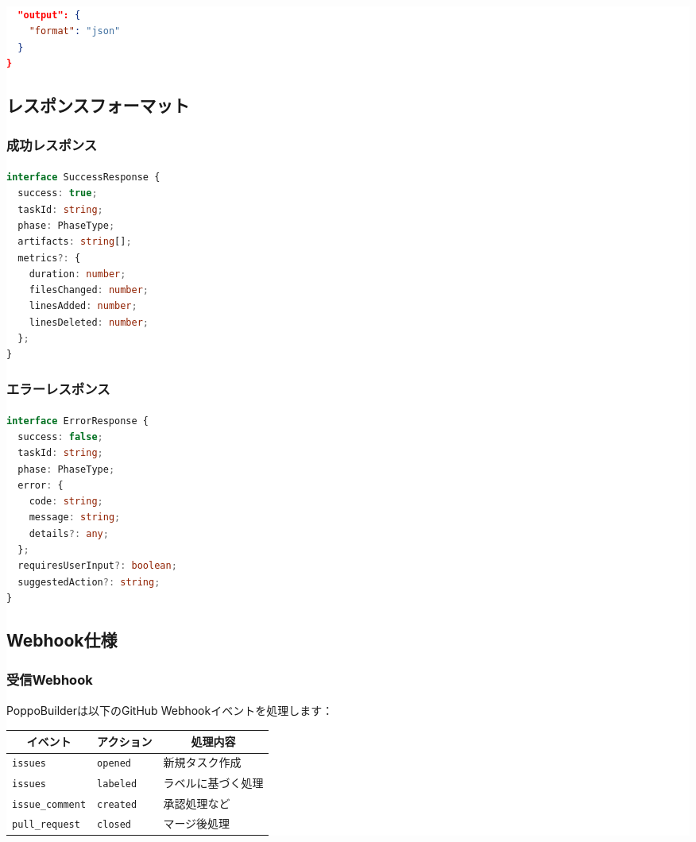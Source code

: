 ```json
  "output": {
    "format": "json"
  }
}
```

## レスポンスフォーマット

### 成功レスポンス
```typescript
interface SuccessResponse {
  success: true;
  taskId: string;
  phase: PhaseType;
  artifacts: string[];
  metrics?: {
    duration: number;
    filesChanged: number;
    linesAdded: number;
    linesDeleted: number;
  };
}
```

### エラーレスポンス
```typescript
interface ErrorResponse {
  success: false;
  taskId: string;
  phase: PhaseType;
  error: {
    code: string;
    message: string;
    details?: any;
  };
  requiresUserInput?: boolean;
  suggestedAction?: string;
}
```

## Webhook仕様

### 受信Webhook
PoppoBuilderは以下のGitHub Webhookイベントを処理します：

| イベント | アクション | 処理内容 |
|---------|-----------|---------|
| `issues` | `opened` | 新規タスク作成 |
| `issues` | `labeled` | ラベルに基づく処理 |
| `issue_comment` | `created` | 承認処理など |
| `pull_request` | `closed` | マージ後処理 |
